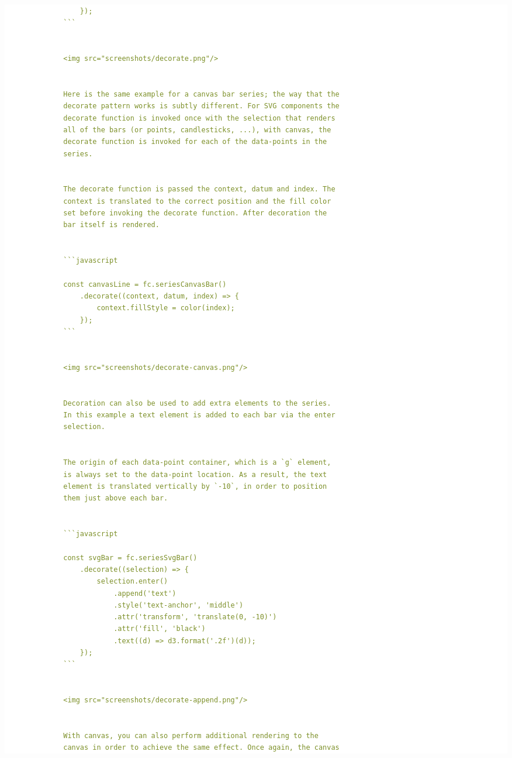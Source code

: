 ```yaml
                  });
              ```


              <img src="screenshots/decorate.png"/>


              Here is the same example for a canvas bar series; the way that the
              decorate pattern works is subtly different. For SVG components the
              decorate function is invoked once with the selection that renders
              all of the bars (or points, candlesticks, ...), with canvas, the
              decorate function is invoked for each of the data-points in the
              series.


              The decorate function is passed the context, datum and index. The
              context is translated to the correct position and the fill color
              set before invoking the decorate function. After decoration the
              bar itself is rendered.


              ```javascript

              const canvasLine = fc.seriesCanvasBar()
                  .decorate((context, datum, index) => {
                      context.fillStyle = color(index);
                  });
              ```


              <img src="screenshots/decorate-canvas.png"/>


              Decoration can also be used to add extra elements to the series.
              In this example a text element is added to each bar via the enter
              selection.


              The origin of each data-point container, which is a `g` element,
              is always set to the data-point location. As a result, the text
              element is translated vertically by `-10`, in order to position
              them just above each bar.


              ```javascript

              const svgBar = fc.seriesSvgBar()
                  .decorate((selection) => {
                      selection.enter()
                          .append('text')
                          .style('text-anchor', 'middle')
                          .attr('transform', 'translate(0, -10)')
                          .attr('fill', 'black')
                          .text((d) => d3.format('.2f')(d));
                  });
              ```


              <img src="screenshots/decorate-append.png"/>


              With canvas, you can also perform additional rendering to the
              canvas in order to achieve the same effect. Once again, the canvas
```